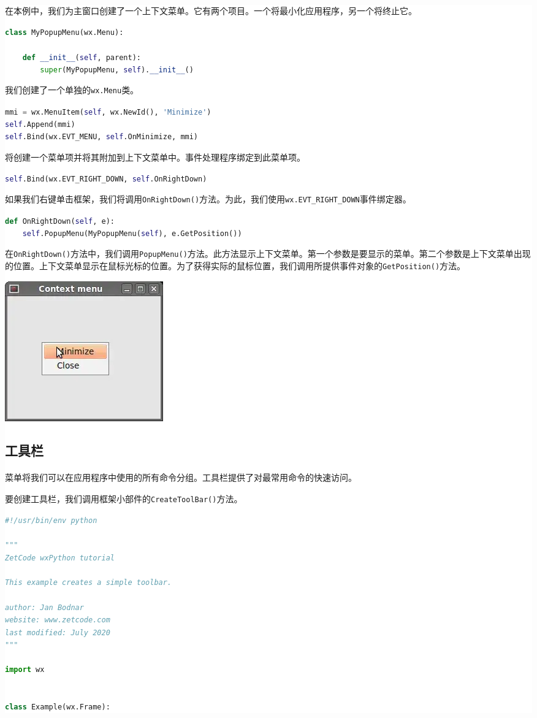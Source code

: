 在本例中，我们为主窗口创建了一个上下文菜单。它有两个项目。一个将最小化应用程序，另一个将终止它。

```python
class MyPopupMenu(wx.Menu):
    
    def __init__(self, parent):
        super(MyPopupMenu, self).__init__()
```

我们创建了一个单独的`wx.Menu`类。

```python
mmi = wx.MenuItem(self, wx.NewId(), 'Minimize')
self.Append(mmi)
self.Bind(wx.EVT_MENU, self.OnMinimize, mmi)
```

将创建一个菜单项并将其附加到上下文菜单中。事件处理程序绑定到此菜单项。

```python
self.Bind(wx.EVT_RIGHT_DOWN, self.OnRightDown)
```

如果我们右键单击框架，我们将调用`OnRightDown()`方法。为此，我们使用`wx.EVT_RIGHT_DOWN`事件绑定器。

```python
def OnRightDown(self, e):
    self.PopupMenu(MyPopupMenu(self), e.GetPosition())
```

在`OnRightDown()`方法中，我们调用`PopupMenu()`方法。此方法显示上下文菜单。第一个参数是要显示的菜单。第二个参数是上下文菜单出现的位置。上下文菜单显示在鼠标光标的位置。为了获得实际的鼠标位置，我们调用所提供事件对象的`GetPosition()`方法。

![上下文菜单](/images/doc/wxpython/contextmenu.png)

## 工具栏

菜单将我们可以在应用程序中使用的所有命令分组。工具栏提供了对最常用命令的快速访问。

要创建工具栏，我们调用框架小部件的`CreateToolBar()`方法。

```python
#!/usr/bin/env python

"""
ZetCode wxPython tutorial

This example creates a simple toolbar.

author: Jan Bodnar
website: www.zetcode.com
last modified: July 2020
"""

import wx


class Example(wx.Frame):
```